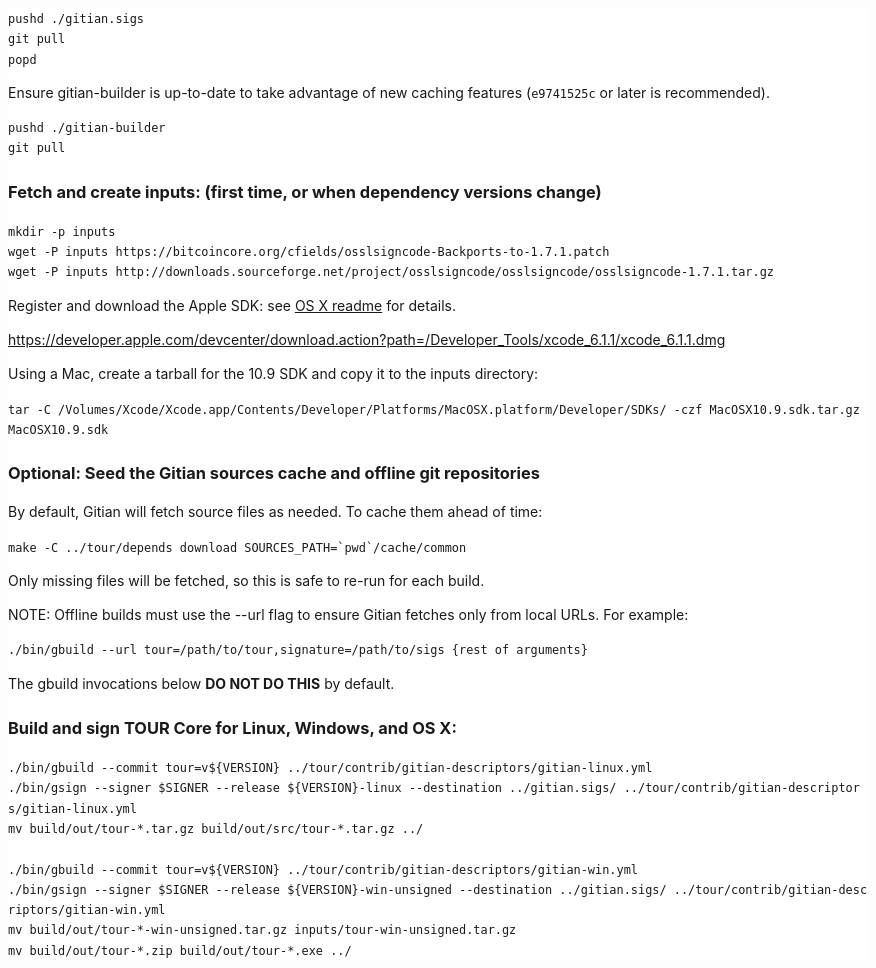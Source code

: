 	pushd ./gitian.sigs
	git pull
	popd

  Ensure gitian-builder is up-to-date to take advantage of new caching features (`e9741525c` or later is recommended).

	pushd ./gitian-builder
	git pull

### Fetch and create inputs: (first time, or when dependency versions change)

	mkdir -p inputs
	wget -P inputs https://bitcoincore.org/cfields/osslsigncode-Backports-to-1.7.1.patch
	wget -P inputs http://downloads.sourceforge.net/project/osslsigncode/osslsigncode/osslsigncode-1.7.1.tar.gz

 Register and download the Apple SDK: see [OS X readme](README_osx.txt) for details.

 https://developer.apple.com/devcenter/download.action?path=/Developer_Tools/xcode_6.1.1/xcode_6.1.1.dmg

 Using a Mac, create a tarball for the 10.9 SDK and copy it to the inputs directory:

	tar -C /Volumes/Xcode/Xcode.app/Contents/Developer/Platforms/MacOSX.platform/Developer/SDKs/ -czf MacOSX10.9.sdk.tar.gz MacOSX10.9.sdk

### Optional: Seed the Gitian sources cache and offline git repositories

By default, Gitian will fetch source files as needed. To cache them ahead of time:

	make -C ../tour/depends download SOURCES_PATH=`pwd`/cache/common

Only missing files will be fetched, so this is safe to re-run for each build.

NOTE: Offline builds must use the --url flag to ensure Gitian fetches only from local URLs. For example:
```
./bin/gbuild --url tour=/path/to/tour,signature=/path/to/sigs {rest of arguments}
```
The gbuild invocations below <b>DO NOT DO THIS</b> by default.

### Build and sign TOUR Core for Linux, Windows, and OS X:

	./bin/gbuild --commit tour=v${VERSION} ../tour/contrib/gitian-descriptors/gitian-linux.yml
	./bin/gsign --signer $SIGNER --release ${VERSION}-linux --destination ../gitian.sigs/ ../tour/contrib/gitian-descriptors/gitian-linux.yml
	mv build/out/tour-*.tar.gz build/out/src/tour-*.tar.gz ../

	./bin/gbuild --commit tour=v${VERSION} ../tour/contrib/gitian-descriptors/gitian-win.yml
	./bin/gsign --signer $SIGNER --release ${VERSION}-win-unsigned --destination ../gitian.sigs/ ../tour/contrib/gitian-descriptors/gitian-win.yml
	mv build/out/tour-*-win-unsigned.tar.gz inputs/tour-win-unsigned.tar.gz
	mv build/out/tour-*.zip build/out/tour-*.exe ../
